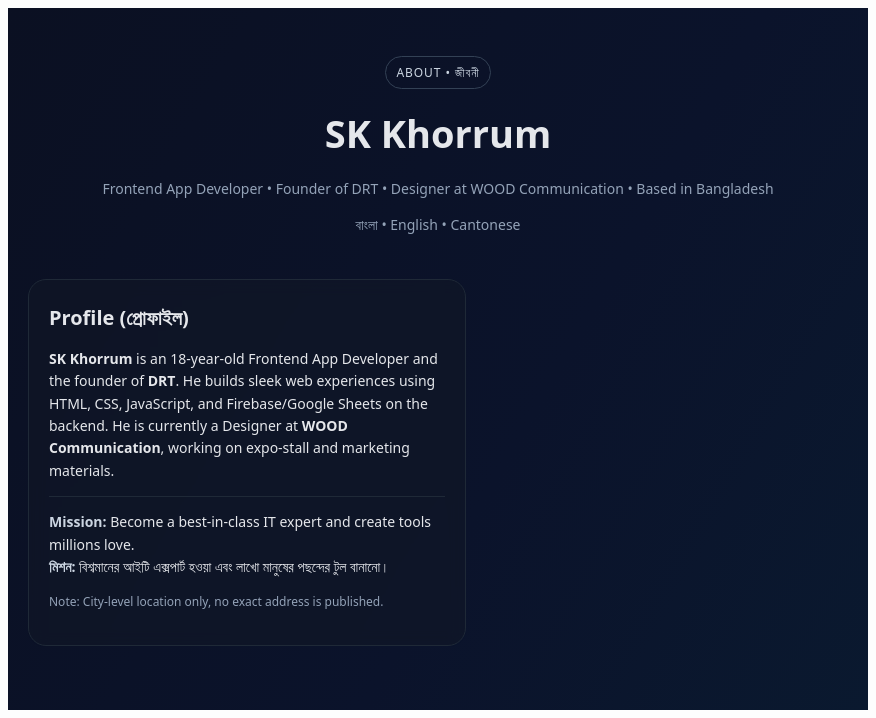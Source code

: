 <!doctype html>
<html lang="en">
<head>
  <meta charset="utf-8" />
  <meta name="viewport" content="width=device-width, initial-scale=1" />
  <title>About — SK Khorrum</title>
  <meta name="description" content="About SK Khorrum — Frontend Developer, founder of DRT, and Designer at WOOD Communication." />
  <style>
    :root{--bg:#0f172a;--card:#111827;--muted:#94a3b8;--accent:#38bdf8;--text:#e5e7eb}
    *{box-sizing:border-box}
    body{margin:0;font-family:system-ui,-apple-system,Segoe UI,Roboto,Inter,Arial,sans-serif;background:linear-gradient(120deg,#0b1022,#0b132b 60%,#0a192f);color:var(--text);line-height:1.6}
    header{padding:48px 20px 12px;max-width:1040px;margin:auto}
    .badge{display:inline-block;font-size:12px;letter-spacing:.08em;text-transform:uppercase;border:1px solid #334155;border-radius:999px;padding:6px 10px;color:#cbd5e1}
    h1{font-size:38px;margin:14px 0 8px}
    .sub{color:var(--muted)}
    main{max-width:1040px;margin:16px auto;padding:0 20px 64px;display:grid;grid-template-columns:1.1fr .9fr;gap:24px}
    @media (max-width:900px){main{grid-template-columns:1fr;gap:12px}}
    section{background:rgba(17,24,39,.6);border:1px solid #1f2937;border-radius:18px;padding:22px 20px;backdrop-filter: blur(8px);}
    h2{font-size:20px;margin:0 0 10px}
    ul{padding-left:18px;margin:0}
    a{color:var(--accent);text-decoration:none}
    a:hover{text-decoration:underline}
    .grid{display:grid;grid-template-columns:repeat(2,minmax(0,1fr));gap:14px}
    @media (max-width:700px){.grid{grid-template-columns:1fr}}
    .pill{display:inline-flex;align-items:center;gap:8px;padding:8px 12px;border:1px solid #1f2937;border-radius:999px;background:#0b1220}
    .kicker{font-weight:600;color:#cbd5e1}
    .foot{font-size:12px;color:#94a3b8;margin-top:8px}
    .cta{display:inline-block;margin-top:10px;padding:10px 14px;border-radius:10px;border:1px solid #334155;background:#0b1324}
    .sep{height:1px;background:#1f2937;margin:14px 0}
    .mono{font-family:ui-monospace,SFMono-Regular,Menlo,monospace;font-size:13px;color:#a5b4fc}
  </style>
</head>
<body>
  <header>
    <span class="badge">About • জীবনী</span>
    <h1>SK Khorrum</h1>
    <p class="sub">Frontend App Developer • Founder of DRT • Designer at WOOD Communication • Based in Bangladesh</p>
    <p class="sub">বাংলা • English • Cantonese</p>
  </header>

  <main>
    <section>
      <h2>Profile (প্রোফাইল)</h2>
      <p><strong>SK Khorrum</strong> is an 18-year-old Frontend App Developer and the founder of <strong>DRT</strong>. He builds sleek web experiences using HTML, CSS, JavaScript, and Firebase/Google Sheets on the backend. He is currently a Designer at <strong>WOOD Communication</strong>, working on expo-stall and marketing materials.</p>
      <div class="sep"></div>
      <p><span class="kicker">Mission:</span> Become a best-in-class IT expert and create tools millions love. <br><span class="kicker">মিশন:</span> বিশ্বমানের আইটি এক্সপার্ট হওয়া এবং লাখো মানুষের পছন্দের টুল বানানো।</p>
      <p class="foot">Note: City-level location only, no exact address is published.</p>
    </section>
